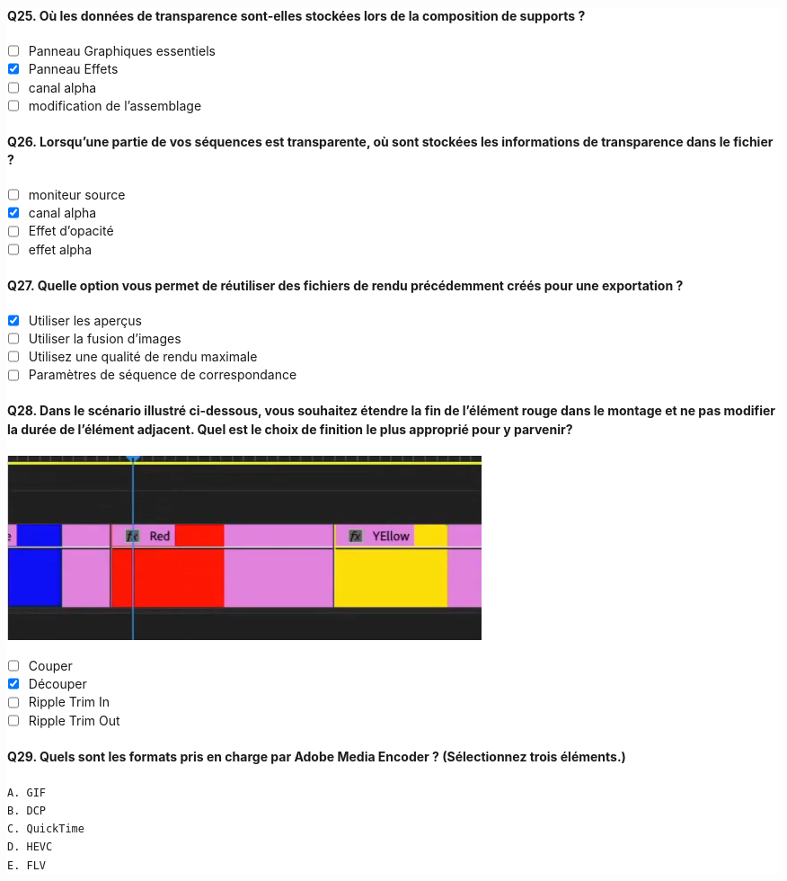 #### Q25. Où les données de transparence sont-elles stockées lors de la composition de supports ?

- [ ] Panneau Graphiques essentiels
- [x] Panneau Effets
- [ ] canal alpha
- [ ] modification de l’assemblage

#### Q26. Lorsqu’une partie de vos séquences est transparente, où sont stockées les informations de transparence dans le fichier ?

- [ ] moniteur source
- [x] canal alpha
- [ ] Effet d’opacité
- [ ] effet alpha

#### Q27. Quelle option vous permet de réutiliser des fichiers de rendu précédemment créés pour une exportation ?

- [x] Utiliser les aperçus
- [ ] Utiliser la fusion d’images
- [ ] Utilisez une qualité de rendu maximale
- [ ] Paramètres de séquence de correspondance

#### Q28. Dans le scénario illustré ci-dessous, vous souhaitez étendre la fin de l’élément rouge dans le montage et ne pas modifier la durée de l’élément adjacent. Quel est le choix de finition le plus approprié pour y parvenir?

![image](images/006.png)

- [ ] Couper
- [x] Découper
- [ ] Ripple Trim In
- [ ] Ripple Trim Out

#### Q29. Quels sont les formats pris en charge par Adobe Media Encoder ? (Sélectionnez trois éléments.)

```markdown
A. GIF
B. DCP
C. QuickTime
D. HEVC
E. FLV
```
